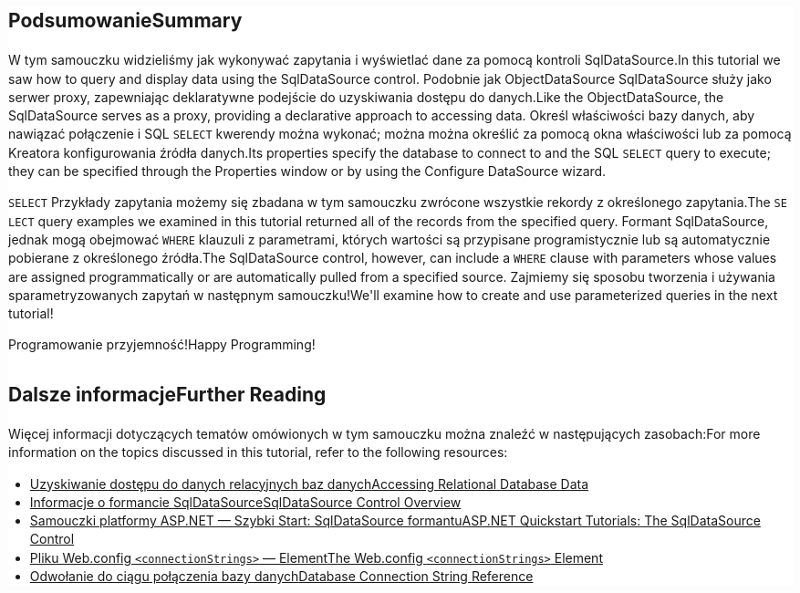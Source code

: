 
## <a name="summary"></a><span data-ttu-id="1968e-266">Podsumowanie</span><span class="sxs-lookup"><span data-stu-id="1968e-266">Summary</span></span>

<span data-ttu-id="1968e-267">W tym samouczku widzieliśmy jak wykonywać zapytania i wyświetlać dane za pomocą kontroli SqlDataSource.</span><span class="sxs-lookup"><span data-stu-id="1968e-267">In this tutorial we saw how to query and display data using the SqlDataSource control.</span></span> <span data-ttu-id="1968e-268">Podobnie jak ObjectDataSource SqlDataSource służy jako serwer proxy, zapewniając deklaratywne podejście do uzyskiwania dostępu do danych.</span><span class="sxs-lookup"><span data-stu-id="1968e-268">Like the ObjectDataSource, the SqlDataSource serves as a proxy, providing a declarative approach to accessing data.</span></span> <span data-ttu-id="1968e-269">Określ właściwości bazy danych, aby nawiązać połączenie i SQL `SELECT` kwerendy można wykonać; można można określić za pomocą okna właściwości lub za pomocą Kreatora konfigurowania źródła danych.</span><span class="sxs-lookup"><span data-stu-id="1968e-269">Its properties specify the database to connect to and the SQL `SELECT` query to execute; they can be specified through the Properties window or by using the Configure DataSource wizard.</span></span>

<span data-ttu-id="1968e-270">`SELECT` Przykłady zapytania możemy się zbadana w tym samouczku zwrócone wszystkie rekordy z określonego zapytania.</span><span class="sxs-lookup"><span data-stu-id="1968e-270">The `SELECT` query examples we examined in this tutorial returned all of the records from the specified query.</span></span> <span data-ttu-id="1968e-271">Formant SqlDataSource, jednak mogą obejmować `WHERE` klauzuli z parametrami, których wartości są przypisane programistycznie lub są automatycznie pobierane z określonego źródła.</span><span class="sxs-lookup"><span data-stu-id="1968e-271">The SqlDataSource control, however, can include a `WHERE` clause with parameters whose values are assigned programmatically or are automatically pulled from a specified source.</span></span> <span data-ttu-id="1968e-272">Zajmiemy się sposobu tworzenia i używania sparametryzowanych zapytań w następnym samouczku!</span><span class="sxs-lookup"><span data-stu-id="1968e-272">We'll examine how to create and use parameterized queries in the next tutorial!</span></span>

<span data-ttu-id="1968e-273">Programowanie przyjemność!</span><span class="sxs-lookup"><span data-stu-id="1968e-273">Happy Programming!</span></span>

## <a name="further-reading"></a><span data-ttu-id="1968e-274">Dalsze informacje</span><span class="sxs-lookup"><span data-stu-id="1968e-274">Further Reading</span></span>

<span data-ttu-id="1968e-275">Więcej informacji dotyczących tematów omówionych w tym samouczku można znaleźć w następujących zasobach:</span><span class="sxs-lookup"><span data-stu-id="1968e-275">For more information on the topics discussed in this tutorial, refer to the following resources:</span></span>

- [<span data-ttu-id="1968e-276">Uzyskiwanie dostępu do danych relacyjnych baz danych</span><span class="sxs-lookup"><span data-stu-id="1968e-276">Accessing Relational Database Data</span></span>](http://aspnet.4guysfromrolla.com/articles/022206-1.aspx)
- [<span data-ttu-id="1968e-277">Informacje o formancie SqlDataSource</span><span class="sxs-lookup"><span data-stu-id="1968e-277">SqlDataSource Control Overview</span></span>](https://msdn.microsoft.com/library/dz12d98w.aspx)
- [<span data-ttu-id="1968e-278">Samouczki platformy ASP.NET — Szybki Start: SqlDataSource formantu</span><span class="sxs-lookup"><span data-stu-id="1968e-278">ASP.NET Quickstart Tutorials: The SqlDataSource Control</span></span>](https://quickstarts.asp.net/QuickStartv20/aspnet/doc/ctrlref/data/sqldatasource.aspx)
- [<span data-ttu-id="1968e-279">Pliku Web.config `<connectionStrings>` — Element</span><span class="sxs-lookup"><span data-stu-id="1968e-279">The Web.config `<connectionStrings>` Element</span></span>](https://msdn.microsoft.com/library/bf7sd233.aspx)
- [<span data-ttu-id="1968e-280">Odwołanie do ciągu połączenia bazy danych</span><span class="sxs-lookup"><span data-stu-id="1968e-280">Database Connection String Reference</span></span>](http://www.connectionstrings.com/)
